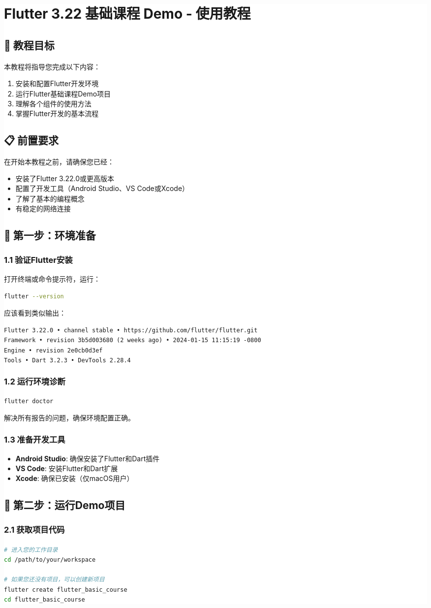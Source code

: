 # Flutter 3.22 基础课程 Demo - 使用教程

## 🎯 教程目标

本教程将指导您完成以下内容：
1. 安装和配置Flutter开发环境
2. 运行Flutter基础课程Demo项目
3. 理解各个组件的使用方法
4. 掌握Flutter开发的基本流程

## 📋 前置要求

在开始本教程之前，请确保您已经：
- 安装了Flutter 3.22.0或更高版本
- 配置了开发工具（Android Studio、VS Code或Xcode）
- 了解了基本的编程概念
- 有稳定的网络连接

## 🚀 第一步：环境准备

### 1.1 验证Flutter安装
打开终端或命令提示符，运行：
```bash
flutter --version
```
应该看到类似输出：
```
Flutter 3.22.0 • channel stable • https://github.com/flutter/flutter.git
Framework • revision 3b5d003680 (2 weeks ago) • 2024-01-15 11:15:19 -0800
Engine • revision 2e0cb0d3ef
Tools • Dart 3.2.3 • DevTools 2.28.4
```

### 1.2 运行环境诊断
```bash
flutter doctor
```
解决所有报告的问题，确保环境配置正确。

### 1.3 准备开发工具
- **Android Studio**: 确保安装了Flutter和Dart插件
- **VS Code**: 安装Flutter和Dart扩展
- **Xcode**: 确保已安装（仅macOS用户）

## 📱 第二步：运行Demo项目

### 2.1 获取项目代码
```bash
# 进入您的工作目录
cd /path/to/your/workspace

# 如果您还没有项目，可以创建新项目
flutter create flutter_basic_course
cd flutter_basic_course
```
